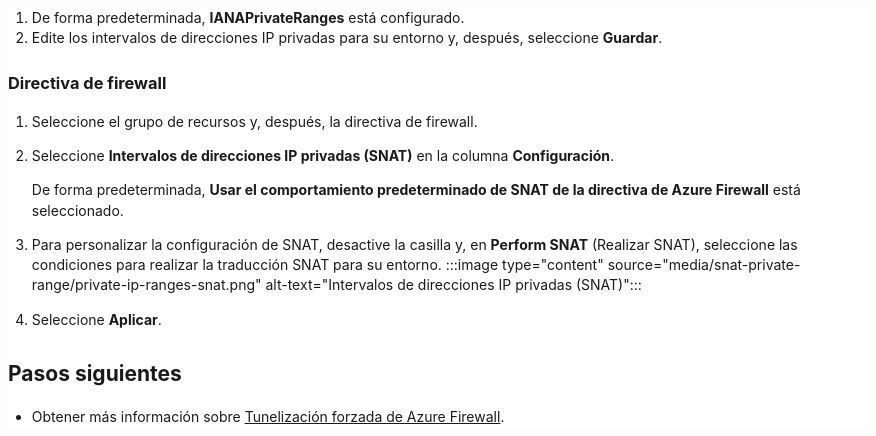 1. De forma predeterminada, **IANAPrivateRanges** está configurado.
2. Edite los intervalos de direcciones IP privadas para su entorno y, después, seleccione **Guardar**.

### <a name="firewall-policy"></a>Directiva de firewall

1.  Seleccione el grupo de recursos y, después, la directiva de firewall.
2.  Seleccione **Intervalos de direcciones IP privadas (SNAT)** en la columna **Configuración**.

    De forma predeterminada, **Usar el comportamiento predeterminado de SNAT de la directiva de Azure Firewall** está seleccionado. 
3. Para personalizar la configuración de SNAT, desactive la casilla y, en **Perform SNAT** (Realizar SNAT), seleccione las condiciones para realizar la traducción SNAT para su entorno.
      :::image type="content" source="media/snat-private-range/private-ip-ranges-snat.png" alt-text="Intervalos de direcciones IP privadas (SNAT)":::


4.   Seleccione **Aplicar**.

## <a name="next-steps"></a>Pasos siguientes

- Obtener más información sobre [Tunelización forzada de Azure Firewall](forced-tunneling.md).
